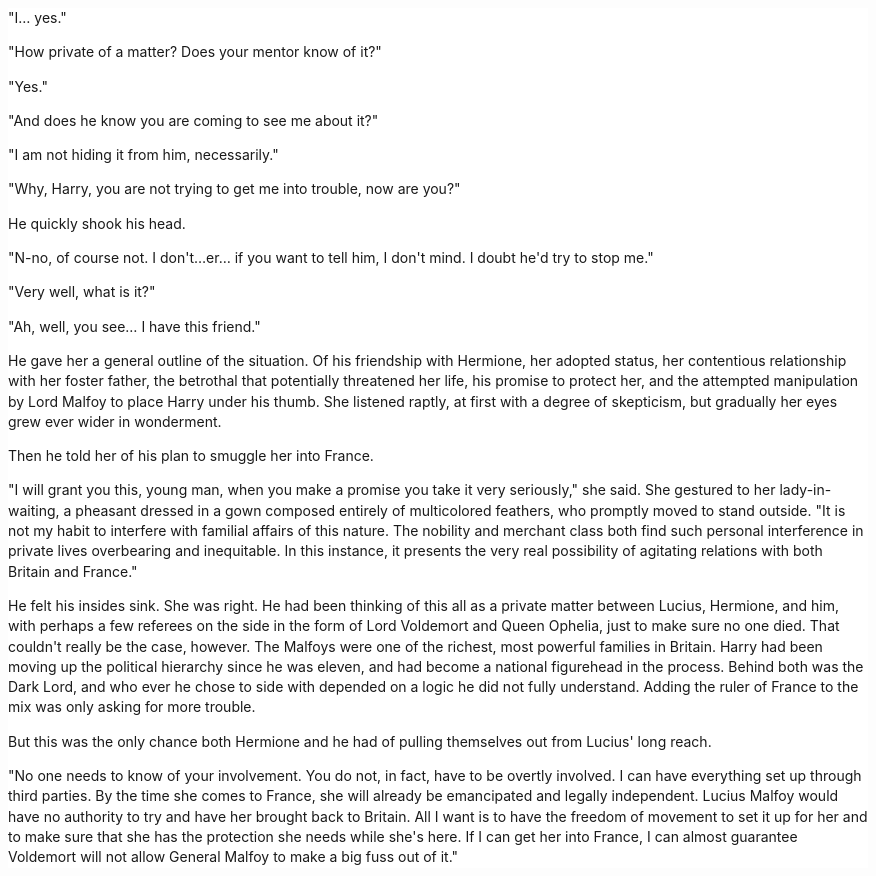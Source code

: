 "I… yes."

"How private of a matter? Does your mentor know of it?"

"Yes."

"And does he know you are coming to see me about it?"

"I am not hiding it from him, necessarily."

"Why, Harry, you are not trying to get me into trouble, now are you?"

He quickly shook his head.

"N-no, of course not. I don't…er… if you want to tell him, I don't mind.
I doubt he'd try to stop me."

"Very well, what is it?"

"Ah, well, you see… I have this friend."

He gave her a general outline of the situation. Of his friendship with
Hermione, her adopted status, her contentious relationship with her
foster father, the betrothal that potentially threatened her life, his
promise to protect her, and the attempted manipulation by Lord Malfoy to
place Harry under his thumb. She listened raptly, at first with a degree
of skepticism, but gradually her eyes grew ever wider in wonderment.

Then he told her of his plan to smuggle her into France.

"I will grant you this, young man, when you make a promise you take it
very seriously," she said. She gestured to her lady-in-waiting, a
pheasant dressed in a gown composed entirely of multicolored feathers,
who promptly moved to stand outside. "It is not my habit to interfere
with familial affairs of this nature. The nobility and merchant class
both find such personal interference in private lives overbearing and
inequitable. In this instance, it presents the very real possibility of
agitating relations with both Britain and France."

He felt his insides sink. She was right. He had been thinking of this
all as a private matter between Lucius, Hermione, and him, with perhaps
a few referees on the side in the form of Lord Voldemort and Queen
Ophelia, just to make sure no one died. That couldn't really be the
case, however. The Malfoys were one of the richest, most powerful
families in Britain. Harry had been moving up the political hierarchy
since he was eleven, and had become a national figurehead in the
process. Behind both was the Dark Lord, and who ever he chose to side
with depended on a logic he did not fully understand. Adding the ruler
of France to the mix was only asking for more trouble.

But this was the only chance both Hermione and he had of pulling
themselves out from Lucius' long reach.

"No one needs to know of your involvement. You do not, in fact, have to
be overtly involved. I can have everything set up through third parties.
By the time she comes to France, she will already be emancipated and
legally independent. Lucius Malfoy would have no authority to try and
have her brought back to Britain. All I want is to have the freedom of
movement to set it up for her and to make sure that she has the
protection she needs while she's here. If I can get her into France, I
can almost guarantee Voldemort will not allow General Malfoy to make a
big fuss out of it."
